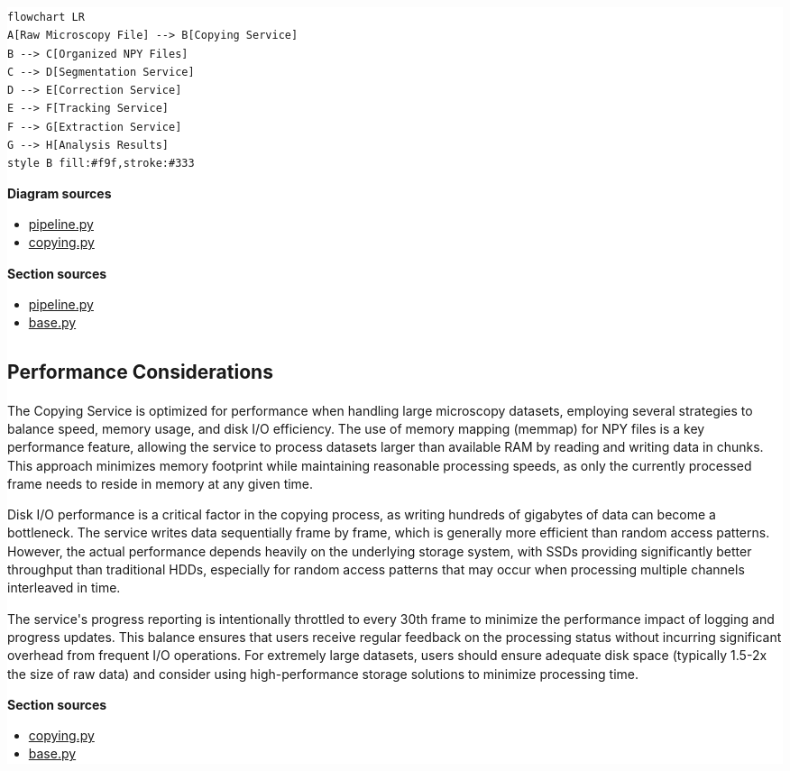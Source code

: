 ```mermaid
flowchart LR
A[Raw Microscopy File] --> B[Copying Service]
B --> C[Organized NPY Files]
C --> D[Segmentation Service]
D --> E[Correction Service]
E --> F[Tracking Service]
F --> G[Extraction Service]
G --> H[Analysis Results]
style B fill:#f9f,stroke:#333
```

**Diagram sources**
- [pipeline.py](file://pyama-core/src/pyama_core/processing/workflow/pipeline.py#L283-L355)
- [copying.py](file://pyama-core/src/pyama_core/processing/workflow/services/copying.py#L23-L98)

**Section sources**
- [pipeline.py](file://pyama-core/src/pyama_core/processing/workflow/pipeline.py#L283-L355)
- [base.py](file://pyama-core/src/pyama_core/processing/workflow/services/base.py#L15-L83)

## Performance Considerations

The Copying Service is optimized for performance when handling large microscopy datasets, employing several strategies to balance speed, memory usage, and disk I/O efficiency. The use of memory mapping (memmap) for NPY files is a key performance feature, allowing the service to process datasets larger than available RAM by reading and writing data in chunks. This approach minimizes memory footprint while maintaining reasonable processing speeds, as only the currently processed frame needs to reside in memory at any given time.

Disk I/O performance is a critical factor in the copying process, as writing hundreds of gigabytes of data can become a bottleneck. The service writes data sequentially frame by frame, which is generally more efficient than random access patterns. However, the actual performance depends heavily on the underlying storage system, with SSDs providing significantly better throughput than traditional HDDs, especially for random access patterns that may occur when processing multiple channels interleaved in time.

The service's progress reporting is intentionally throttled to every 30th frame to minimize the performance impact of logging and progress updates. This balance ensures that users receive regular feedback on the processing status without incurring significant overhead from frequent I/O operations. For extremely large datasets, users should ensure adequate disk space (typically 1.5-2x the size of raw data) and consider using high-performance storage solutions to minimize processing time.

**Section sources**
- [copying.py](file://pyama-core/src/pyama_core/processing/workflow/services/copying.py#L23-L98)
- [base.py](file://pyama-core/src/pyama_core/processing/workflow/services/base.py#L65-L75)